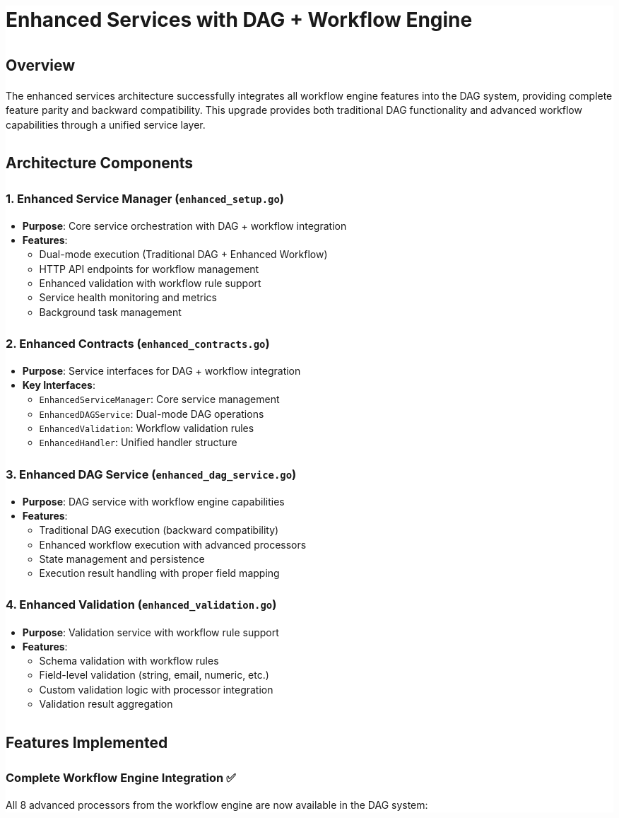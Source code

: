 # Enhanced Services with DAG + Workflow Engine

## Overview

The enhanced services architecture successfully integrates all workflow engine features into the DAG system, providing complete feature parity and backward compatibility. This upgrade provides both traditional DAG functionality and advanced workflow capabilities through a unified service layer.

## Architecture Components

### 1. Enhanced Service Manager (`enhanced_setup.go`)
- **Purpose**: Core service orchestration with DAG + workflow integration
- **Features**:
  - Dual-mode execution (Traditional DAG + Enhanced Workflow)
  - HTTP API endpoints for workflow management
  - Enhanced validation with workflow rule support
  - Service health monitoring and metrics
  - Background task management

### 2. Enhanced Contracts (`enhanced_contracts.go`)
- **Purpose**: Service interfaces for DAG + workflow integration
- **Key Interfaces**:
  - `EnhancedServiceManager`: Core service management
  - `EnhancedDAGService`: Dual-mode DAG operations
  - `EnhancedValidation`: Workflow validation rules
  - `EnhancedHandler`: Unified handler structure

### 3. Enhanced DAG Service (`enhanced_dag_service.go`)
- **Purpose**: DAG service with workflow engine capabilities
- **Features**:
  - Traditional DAG execution (backward compatibility)
  - Enhanced workflow execution with advanced processors
  - State management and persistence
  - Execution result handling with proper field mapping

### 4. Enhanced Validation (`enhanced_validation.go`)
- **Purpose**: Validation service with workflow rule support
- **Features**:
  - Schema validation with workflow rules
  - Field-level validation (string, email, numeric, etc.)
  - Custom validation logic with processor integration
  - Validation result aggregation

## Features Implemented

### Complete Workflow Engine Integration ✅
All 8 advanced processors from the workflow engine are now available in the DAG system:
